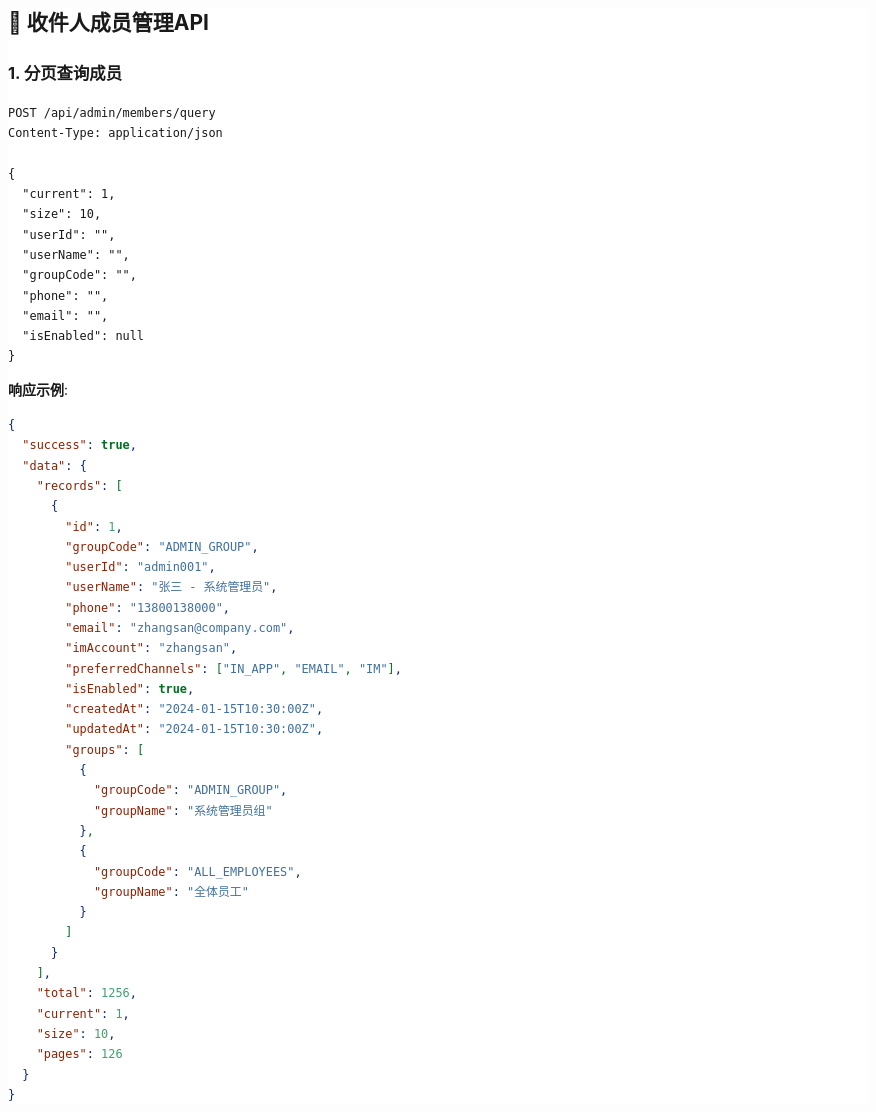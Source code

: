 ## 👤 **收件人成员管理API**

### 1. 分页查询成员
```http
POST /api/admin/members/query
Content-Type: application/json

{
  "current": 1,
  "size": 10,
  "userId": "",
  "userName": "",
  "groupCode": "",
  "phone": "",
  "email": "",
  "isEnabled": null
}
```

**响应示例**:
```json
{
  "success": true,
  "data": {
    "records": [
      {
        "id": 1,
        "groupCode": "ADMIN_GROUP",
        "userId": "admin001",
        "userName": "张三 - 系统管理员",
        "phone": "13800138000",
        "email": "zhangsan@company.com",
        "imAccount": "zhangsan",
        "preferredChannels": ["IN_APP", "EMAIL", "IM"],
        "isEnabled": true,
        "createdAt": "2024-01-15T10:30:00Z",
        "updatedAt": "2024-01-15T10:30:00Z",
        "groups": [
          {
            "groupCode": "ADMIN_GROUP",
            "groupName": "系统管理员组"
          },
          {
            "groupCode": "ALL_EMPLOYEES",
            "groupName": "全体员工"
          }
        ]
      }
    ],
    "total": 1256,
    "current": 1,
    "size": 10,
    "pages": 126
  }
}
```
